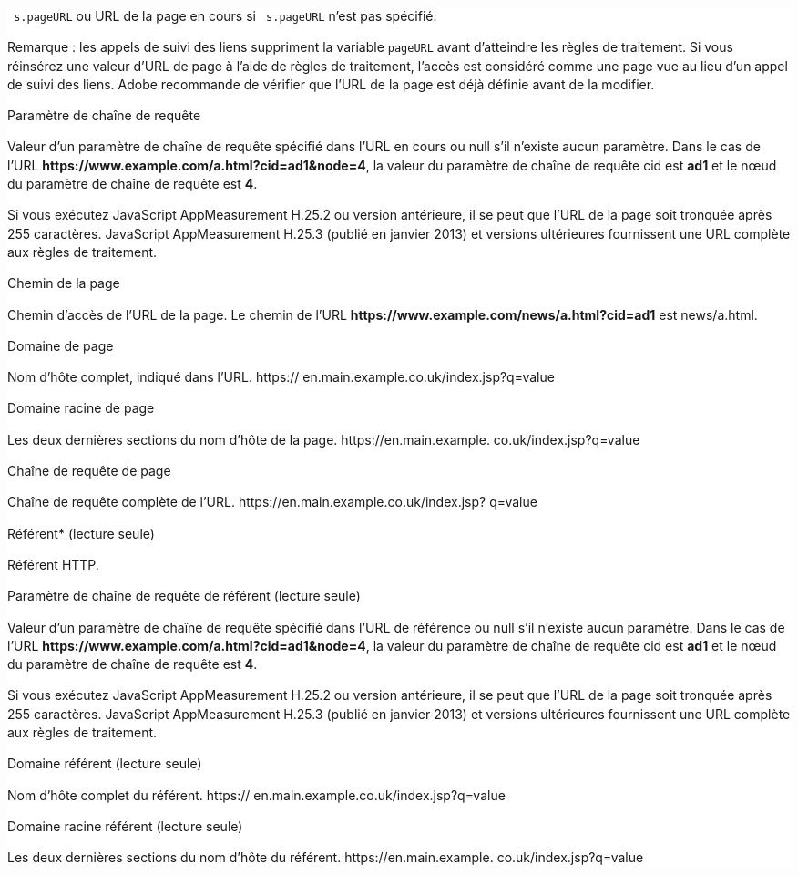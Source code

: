    <td colname="col2"> <code> s.pageURL</code> ou URL de la page en cours si <code> s.pageURL</code> n’est pas spécifié. <p>Remarque : les appels de suivi des liens suppriment la variable <code>pageURL</code> avant d’atteindre les règles de traitement. Si vous réinsérez une valeur d’URL de page à l’aide de règles de traitement, l’accès est considéré comme une page vue au lieu d’un appel de suivi des liens. Adobe recommande de vérifier que l’URL de la page est déjà définie avant de la modifier. </p></td> 
  </tr> 
  <tr> 
   <td colname="col1"> <p>Paramètre de chaîne de requête </p> </td> 
   <td colname="col2"> <p>Valeur d’un paramètre de chaîne de requête spécifié dans l’URL en cours ou null s’il n’existe aucun paramètre. Dans le cas de l’URL <b>https://www.example.com/a.html?cid=ad1&amp;node=4</b>, la valeur du paramètre de chaîne de requête <span class="syntax codeph"> cid</span> est <b>ad1</b> et le <span class="syntax codeph"> nœud</span> du paramètre de chaîne de requête est <b>4</b>. </p> <p>Si vous exécutez JavaScript AppMeasurement H.25.2 ou version antérieure, il se peut que l’URL de la page soit tronquée après 255 caractères. JavaScript AppMeasurement H.25.3 (publié en janvier 2013) et versions ultérieures fournissent une URL complète aux règles de traitement. </p> </td> 
  </tr> 
  <tr> 
   <td colname="col1"> <p>Chemin de la page </p> </td> 
   <td colname="col2"> <p>Chemin d’accès de l’URL de la page. Le chemin de l’URL <b>https://www.example.com/news/a.html?cid=ad1</b> est <span class="syntax codeph">news/a.html</span>. </p> </td> 
  </tr> 
  <tr> 
   <td colname="col1"> <p>Domaine de page </p> </td> 
   <td colname="col2"> <p>Nom d’hôte complet, indiqué dans l’URL. https://<span class="syntax codeph"> en.main.example.co.uk</span>/index.jsp?q=value </p> </td> 
  </tr> 
  <tr> 
   <td colname="col1"> <p>Domaine racine de page </p> </td> 
   <td colname="col2"> <p>Les deux dernières sections du nom d’hôte de la page. https://en.main.example.<span class="syntax codeph"> co.uk</span>/index.jsp?q=value </p> </td> 
  </tr> 
  <tr> 
   <td colname="col1"> <p>Chaîne de requête de page </p> </td> 
   <td colname="col2"> <p>Chaîne de requête complète de l’URL. https://en.main.example.co.uk/index.jsp?<span class="syntax codeph"> q=value</span> </p> </td> 
  </tr> 
  <tr> 
   <td colname="col1"> <p>Référent* (lecture seule) </p> </td> 
   <td colname="col2"> <p>Référent HTTP. </p> </td> 
  </tr> 
  <tr> 
   <td colname="col1"> <p>Paramètre de chaîne de requête de référent (lecture seule) </p> </td> 
   <td colname="col2"> <p>Valeur d’un paramètre de chaîne de requête spécifié dans l’URL de référence ou null s’il n’existe aucun paramètre. Dans le cas de l’URL <b>https://www.example.com/a.html?cid=ad1&amp;node=4</b>, la valeur du paramètre de chaîne de requête <span class="syntax codeph"> cid</span> est <b>ad1</b> et le <span class="syntax codeph"> nœud</span> du paramètre de chaîne de requête est <b>4</b>. </p> <p>Si vous exécutez JavaScript AppMeasurement H.25.2 ou version antérieure, il se peut que l’URL de la page soit tronquée après 255 caractères. JavaScript AppMeasurement H.25.3 (publié en janvier 2013) et versions ultérieures fournissent une URL complète aux règles de traitement. </p> </td> 
  </tr> 
  <tr> 
   <td colname="col1"> <p>Domaine référent (lecture seule) </p> </td> 
   <td colname="col2"> <p>Nom d’hôte complet du référent. https://<span class="syntax codeph"> en.main.example.co.uk</span>/index.jsp?q=value </p> </td> 
  </tr> 
  <tr> 
   <td colname="col1"> <p>Domaine racine référent (lecture seule) </p> </td> 
   <td colname="col2"> <p>Les deux dernières sections du nom d’hôte du référent. https://en.main.example.<span class="syntax codeph"> co.uk</span>/index.jsp?q=value </p> </td> 
  </tr> 
  <tr> 